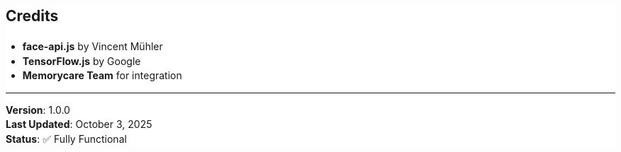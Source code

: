 ## Credits

- **face-api.js** by Vincent Mühler
- **TensorFlow.js** by Google
- **Memorycare Team** for integration

---

**Version**: 1.0.0  
**Last Updated**: October 3, 2025  
**Status**: ✅ Fully Functional
